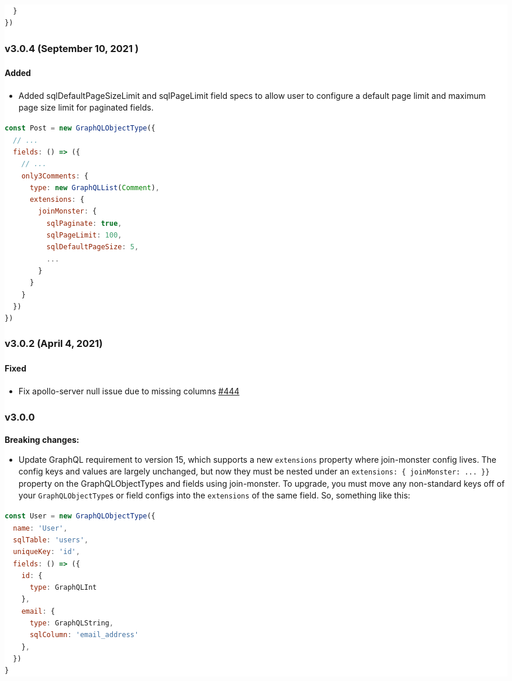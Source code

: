 ```javascript
  }
})
```

### v3.0.4 (September 10, 2021 )

#### Added

- Added sqlDefaultPageSizeLimit and sqlPageLimit field specs to allow user to configure a default page limit and maximum page size limit for paginated fields.

```javascript
const Post = new GraphQLObjectType({
  // ...
  fields: () => ({
    // ...
    only3Comments: {
      type: new GraphQLList(Comment),
      extensions: {
        joinMonster: {
          sqlPaginate: true,
          sqlPageLimit: 100,
          sqlDefaultPageSize: 5,
          ...
        }
      }
    }
  })
})
```

### v3.0.2 (April 4, 2021)

#### Fixed

- Fix apollo-server null issue due to missing columns [#444](https://github.com/join-monster/join-monster/pull/444)

### v3.0.0

**Breaking changes:**

- Update GraphQL requirement to version 15, which supports a new `extensions` property where join-monster config lives. The config keys and values are largely unchanged, but now they must be nested under an `extensions: { joinMonster: ... }}` property on the GraphQLObjectTypes and fields using join-monster. To upgrade, you must move any non-standard keys off of your `GraphQLObjectType`s or field configs into the `extensions` of the same field. So, something like this:

```javascript
const User = new GraphQLObjectType({
  name: 'User',
  sqlTable: 'users',
  uniqueKey: 'id',
  fields: () => ({
    id: {
      type: GraphQLInt
    },
    email: {
      type: GraphQLString,
      sqlColumn: 'email_address'
    },
  })
}
```

